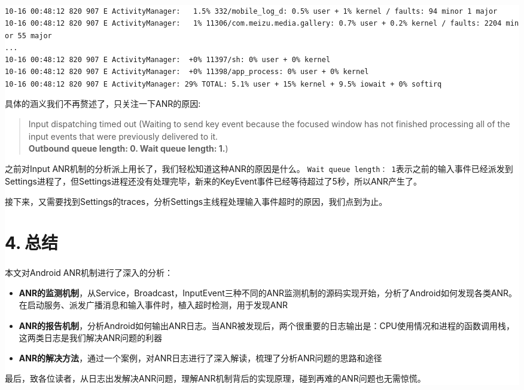     10-16 00:48:12 820 907 E ActivityManager:   1.5% 332/mobile_log_d: 0.5% user + 1% kernel / faults: 94 minor 1 major
    10-16 00:48:12 820 907 E ActivityManager:   1% 11306/com.meizu.media.gallery: 0.7% user + 0.2% kernel / faults: 2204 minor 55 major
    ...
    10-16 00:48:12 820 907 E ActivityManager:  +0% 11397/sh: 0% user + 0% kernel
    10-16 00:48:12 820 907 E ActivityManager:  +0% 11398/app_process: 0% user + 0% kernel
    10-16 00:48:12 820 907 E ActivityManager: 29% TOTAL: 5.1% user + 15% kernel + 9.5% iowait + 0% softirq

具体的涵义我们不再赘述了，只关注一下ANR的原因:

> Input dispatching timed out (Waiting to send key event because the focused window has not finished processing all of the input events that were previously delivered to it.<br/>
> **Outbound queue length: 0.  Wait queue length: 1.**)

之前对Input ANR机制的分析派上用长了，我们轻松知道这种ANR的原因是什么。
`Wait queue length： 1`表示之前的输入事件已经派发到Settings进程了，但Settings进程还没有处理完毕，新来的KeyEvent事件已经等待超过了5秒，所以ANR产生了。

接下来，又需要找到Settings的traces，分析Settings主线程处理输入事件超时的原因，我们点到为止。

# 4. 总结

本文对Android ANR机制进行了深入的分析：

- **ANR的监测机制**，从Service，Broadcast，InputEvent三种不同的ANR监测机制的源码实现开始，分析了Android如何发现各类ANR。在启动服务、派发广播消息和输入事件时，植入超时检测，用于发现ANR

- **ANR的报告机制**，分析Android如何输出ANR日志。当ANR被发现后，两个很重要的日志输出是：CPU使用情况和进程的函数调用栈，这两类日志是我们解决ANR问题的利器

- **ANR的解决方法**，通过一个案例，对ANR日志进行了深入解读，梳理了分析ANR问题的思路和途径

最后，致各位读者，从日志出发解决ANR问题，理解ANR机制背后的实现原理，碰到再难的ANR问题也无需惊慌。
